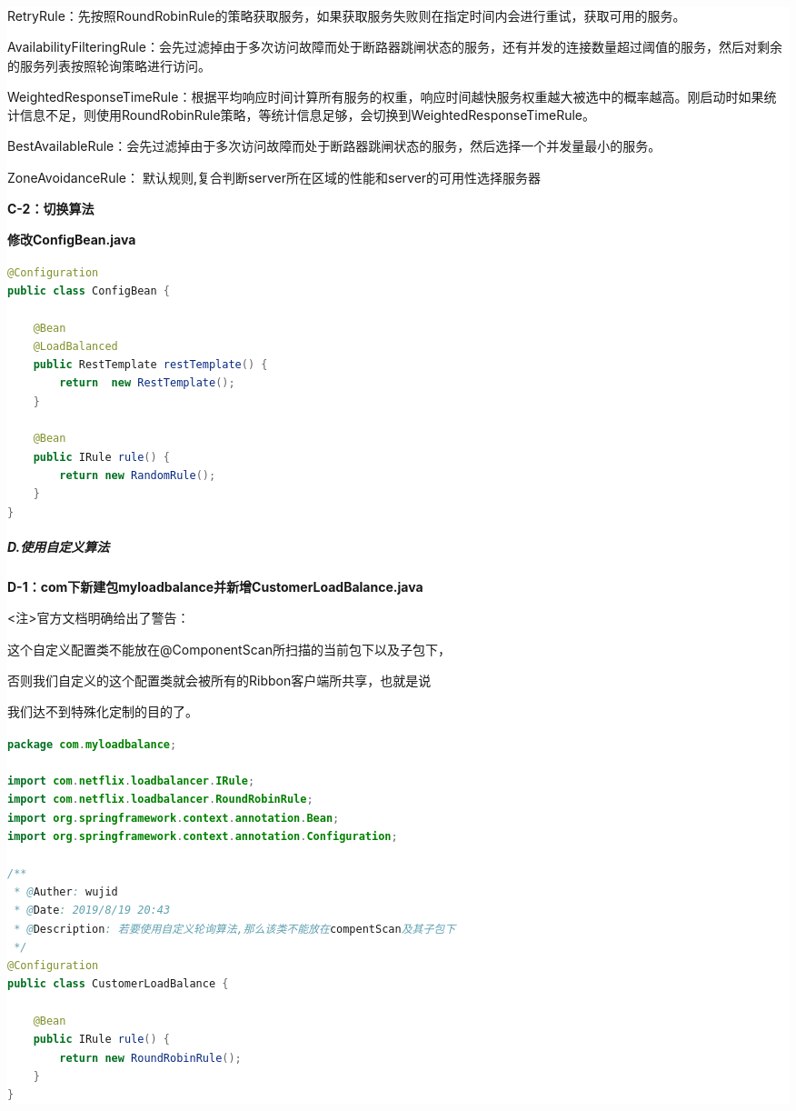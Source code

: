 RetryRule：先按照RoundRobinRule的策略获取服务，如果获取服务失败则在指定时间内会进行重试，获取可用的服务。

AvailabilityFilteringRule：会先过滤掉由于多次访问故障而处于断路器跳闸状态的服务，还有并发的连接数量超过阈值的服务，然后对剩余的服务列表按照轮询策略进行访问。

WeightedResponseTimeRule：根据平均响应时间计算所有服务的权重，响应时间越快服务权重越大被选中的概率越高。刚启动时如果统计信息不足，则使用RoundRobinRule策略，等统计信息足够，会切换到WeightedResponseTimeRule。

BestAvailableRule：会先过滤掉由于多次访问故障而处于断路器跳闸状态的服务，然后选择一个并发量最小的服务。

ZoneAvoidanceRule： 默认规则,复合判断server所在区域的性能和server的可用性选择服务器

**C-2：切换算法**

**修改ConfigBean.java**

```java
@Configuration
public class ConfigBean {

    @Bean
    @LoadBalanced
    public RestTemplate restTemplate() {
        return  new RestTemplate();
    }

    @Bean
    public IRule rule() {
        return new RandomRule();
    }
}
```

##### D.使用自定义算法

**D-1：com下新建包myloadbalance并新增CustomerLoadBalance.java**

<注>官方文档明确给出了警告：

这个自定义配置类不能放在@ComponentScan所扫描的当前包下以及子包下，

否则我们自定义的这个配置类就会被所有的Ribbon客户端所共享，也就是说

我们达不到特殊化定制的目的了。

```java
package com.myloadbalance;

import com.netflix.loadbalancer.IRule;
import com.netflix.loadbalancer.RoundRobinRule;
import org.springframework.context.annotation.Bean;
import org.springframework.context.annotation.Configuration;

/**
 * @Auther: wujid
 * @Date: 2019/8/19 20:43
 * @Description: 若要使用自定义轮询算法,那么该类不能放在compentScan及其子包下
 */
@Configuration
public class CustomerLoadBalance {

    @Bean
    public IRule rule() {
        return new RoundRobinRule();
    }
}
```
